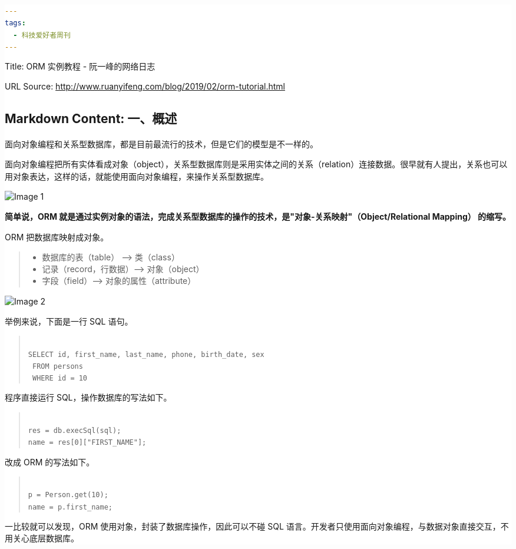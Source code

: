 ```yaml
---
tags:
  - 科技爱好者周刊
---
```

Title: ORM 实例教程 - 阮一峰的网络日志

URL Source: http://www.ruanyifeng.com/blog/2019/02/orm-tutorial.html

Markdown Content:
一、概述
----

面向对象编程和关系型数据库，都是目前最流行的技术，但是它们的模型是不一样的。

面向对象编程把所有实体看成对象（object），关系型数据库则是采用实体之间的关系（relation）连接数据。很早就有人提出，关系也可以用对象表达，这样的话，就能使用面向对象编程，来操作关系型数据库。

![Image 1](https://www.wangbase.com/blogimg/asset/201902/bg2019021802.png)

**简单说，ORM 就是通过实例对象的语法，完成关系型数据库的操作的技术，是"对象-关系映射"（Object/Relational Mapping） 的缩写。**

ORM 把数据库映射成对象。

> *   数据库的表（table） --> 类（class）
> *   记录（record，行数据）--> 对象（object）
> *   字段（field）--> 对象的属性（attribute）

![Image 2](https://www.wangbase.com/blogimg/asset/201902/bg2019021803.png)

举例来说，下面是一行 SQL 语句。

> ```
> 
> SELECT id, first_name, last_name, phone, birth_date, sex
>  FROM persons 
>  WHERE id = 10
> ```

程序直接运行 SQL，操作数据库的写法如下。

> ```
> 
> res = db.execSql(sql);
> name = res[0]["FIRST_NAME"];
> ```

改成 ORM 的写法如下。

> ```
> 
> p = Person.get(10);
> name = p.first_name;
> ```

一比较就可以发现，ORM 使用对象，封装了数据库操作，因此可以不碰 SQL 语言。开发者只使用面向对象编程，与数据对象直接交互，不用关心底层数据库。
